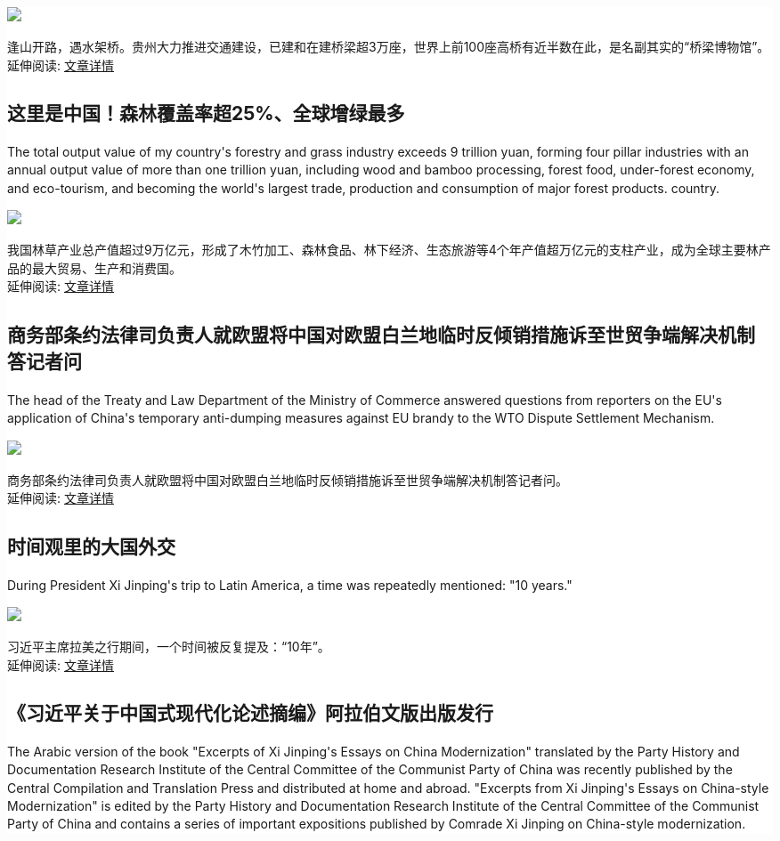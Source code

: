 <img src="https://p1.img.cctvpic.com/photoworkspace/2024/11/25/2024112519253079277.jpg" />   

逢山开路，遇水架桥。贵州大力推进交通建设，已建和在建桥梁超3万座，世界上前100座高桥有近半数在此，是名副其实的“桥梁博物馆”。   
延伸阅读: [文章详情](https://news.cctv.com/2024/11/25/ARTIaHimbUlEDEzlLN2FpoaH241125.shtml)   

<qrcode title="穿越中国新坐标·瞧！贵州的桥！丨世界最高桥——杭瑞高速北盘江大桥" image="https://p1.img.cctvpic.com/photoworkspace/2024/11/25/2024112519253079277.jpg" />   

## 这里是中国！森林覆盖率超25%、全球增绿最多   
The total output value of my country's forestry and grass industry exceeds 9 trillion yuan, forming four pillar industries with an annual output value of more than one trillion yuan, including wood and bamboo processing, forest food, under-forest economy, and eco-tourism, and becoming the world's largest trade, production and consumption of major forest products. country.   

<img src="https://p2.img.cctvpic.com/photoworkspace/2024/11/25/2024112519164143141.jpg" />   

我国林草产业总产值超过9万亿元，形成了木竹加工、森林食品、林下经济、生态旅游等4个年产值超万亿元的支柱产业，成为全球主要林产品的最大贸易、生产和消费国。   
延伸阅读: [文章详情](https://news.cctv.com/2024/11/25/ARTIIvU38JxCRCOoJk63Bkkq241125.shtml)   

<qrcode title="这里是中国！森林覆盖率超25%、全球增绿最多" image="https://p2.img.cctvpic.com/photoworkspace/2024/11/25/2024112519164143141.jpg" />   

## 商务部条约法律司负责人就欧盟将中国对欧盟白兰地临时反倾销措施诉至世贸争端解决机制答记者问   
The head of the Treaty and Law Department of the Ministry of Commerce answered questions from reporters on the EU's application of China's temporary anti-dumping measures against EU brandy to the WTO Dispute Settlement Mechanism.   

<img src="https://p5.img.cctvpic.com/photoworkspace/2024/11/25/2024112520083550465.jpg" />   

商务部条约法律司负责人就欧盟将中国对欧盟白兰地临时反倾销措施诉至世贸争端解决机制答记者问。   
延伸阅读: [文章详情](https://news.cctv.com/2024/11/25/ARTILn9FcROldSmpbDkHCrGa241125.shtml)   

<qrcode title="商务部条约法律司负责人就欧盟将中国对欧盟白兰地临时反倾销措施诉至世贸争端解决机制答记者问" image="https://p5.img.cctvpic.com/photoworkspace/2024/11/25/2024112520083550465.jpg" />   

## 时间观里的大国外交   
During President Xi Jinping's trip to Latin America, a time was repeatedly mentioned: "10 years."   

<img src="https://p4.img.cctvpic.com/photoworkspace/2024/11/25/2024112519245073878.jpg" />   

习近平主席拉美之行期间，一个时间被反复提及：“10年”。   
延伸阅读: [文章详情](https://news.cctv.com/2024/11/25/ARTIFHtHojaWHKSHSICbTKOp241125.shtml)   

<qrcode title="时间观里的大国外交" image="https://p4.img.cctvpic.com/photoworkspace/2024/11/25/2024112519245073878.jpg" />   

## 《习近平关于中国式现代化论述摘编》阿拉伯文版出版发行   
The Arabic version of the book "Excerpts of Xi Jinping's Essays on China Modernization" translated by the Party History and Documentation Research Institute of the Central Committee of the Communist Party of China was recently published by the Central Compilation and Translation Press and distributed at home and abroad. "Excerpts from Xi Jinping's Essays on China-style Modernization" is edited by the Party History and Documentation Research Institute of the Central Committee of the Communist Party of China and contains a series of important expositions published by Comrade Xi Jinping on China-style modernization.   
